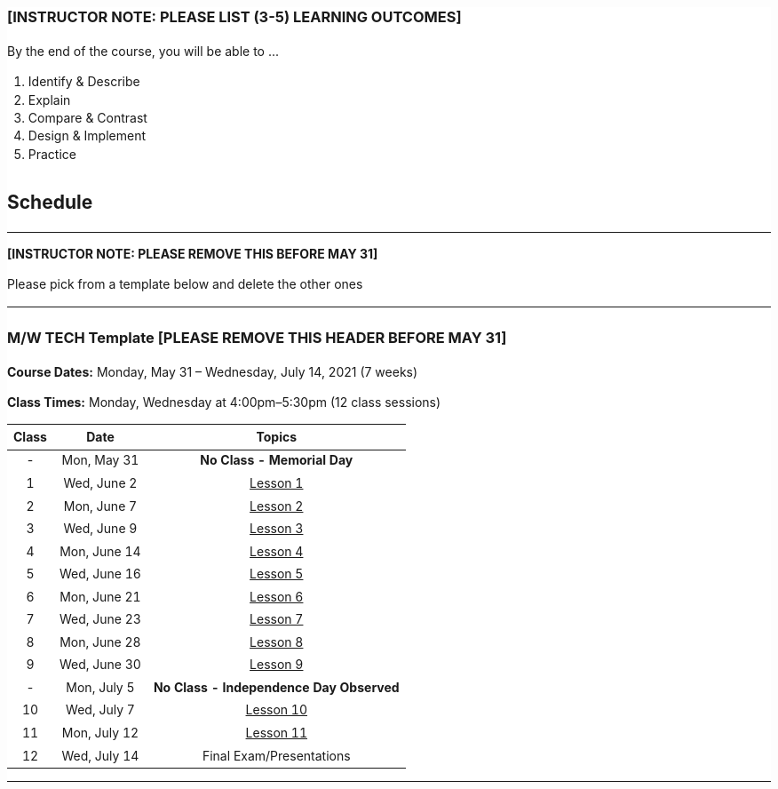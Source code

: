 ### **[INSTRUCTOR NOTE: PLEASE LIST (3-5) LEARNING OUTCOMES]**

By the end of the course, you will be able to ...

1. Identify & Describe
1. Explain
1. Compare & Contrast
1. Design & Implement
1. Practice


## Schedule

---

**[INSTRUCTOR NOTE: PLEASE REMOVE THIS BEFORE MAY 31]**

Please pick from a template below and delete the other ones


---

### **M/W TECH Template [PLEASE REMOVE THIS HEADER BEFORE MAY 31]**

**Course Dates:** Monday, May 31 – Wednesday, July 14, 2021 (7 weeks)

**Class Times:** Monday, Wednesday at 4:00pm–5:30pm (12 class sessions)

| Class |          Date          |                 Topics                  |
|:-----:|:----------------------:|:---------------------------------------:|
|  - |  Mon, May 31         | **No Class - Memorial Day** |
|  1 |  Wed, June 2         | [Lesson 1] |
|  2 |  Mon, June 7         | [Lesson 2] |
|  3 |  Wed, June 9         | [Lesson 3] |
|  4 |  Mon, June 14        | [Lesson 4] |
|  5 |  Wed, June 16        | [Lesson 5] |
|  6 |  Mon, June 21        | [Lesson 6] |
|  7 |  Wed, June 23        | [Lesson 7] |
|  8 |  Mon, June 28        | [Lesson 8] |
|  9 |  Wed, June 30        | [Lesson 9] |
| -  |  Mon, July 5         | **No Class - Independence Day Observed** |
| 10 |  Wed, July 7         | [Lesson 10] |
| 11 |  Mon, July 12        | [Lesson 11] |
| 12 |  Wed, July 14        | Final Exam/Presentations |

---

[Lesson 1]: Lessons/Lesson1.md
[Lesson 2]: Lessons/Lesson2.md
[Lesson 3]: Lessons/Lesson3.md
[Lesson 4]: Lessons/Lesson4.md
[Lesson 5]: Lessons/Lesson5.md
[Lesson 6]: Lessons/Lesson6.md
[Lesson 7]: Lessons/Lesson7.md
[Lesson 8]: Lessons/Lesson8.md
[Lesson 9]: Lessons/Lesson9.md
[Lesson 10]: Lessons/Lesson10.md
[Lesson 11]: Lessons/Lesson11.md
[Lesson 12]: Lessons/Lesson12.md
[Lesson 13]: Lessons/Lesson13.md
[Lesson 14]: Lessons/Lesson14.md
[Lesson 15]: Lessons/Lesson14.md
[Lesson 16]: Lessons/Lesson14.md
[Lesson 17]: Lessons/Lesson14.md
[Lesson 18]: Lessons/Lesson14.md
[Lesson 19]: Lessons/Lesson14.md
[Lesson 20]: Lessons/Lesson14.md